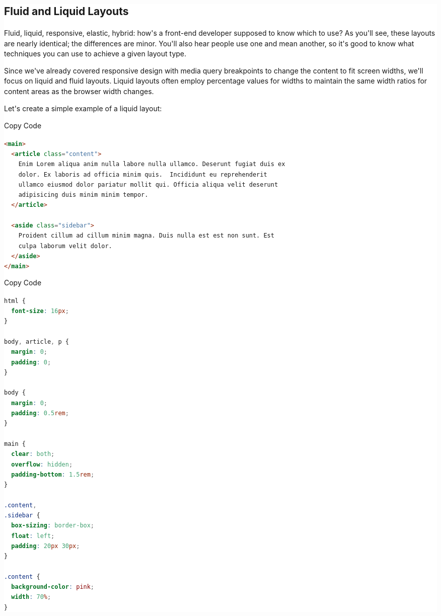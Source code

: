 ## Fluid and Liquid Layouts

Fluid, liquid, responsive, elastic, hybrid: how's a front-end developer supposed to know which to use? As you'll see, these layouts are nearly identical; the differences are minor. You'll also hear people use one and mean another, so it's good to know what techniques you can use to achieve a given layout type.

Since we've already covered responsive design with media query breakpoints to change the content to fit screen widths, we'll focus on liquid and fluid layouts. Liquid layouts often employ percentage values for widths to maintain the same width ratios for content areas as the browser width changes.

Let's create a simple example of a liquid layout:

Copy Code

```html
<main>
  <article class="content">
    Enim Lorem aliqua anim nulla labore nulla ullamco. Deserunt fugiat duis ex
    dolor. Ex laboris ad officia minim quis.  Incididunt eu reprehenderit
    ullamco eiusmod dolor pariatur mollit qui. Officia aliqua velit deserunt
    adipisicing duis minim minim tempor.
  </article>

  <aside class="sidebar">
    Proident cillum ad cillum minim magna. Duis nulla est est non sunt. Est
    culpa laborum velit dolor.
  </aside>
</main>
```

Copy Code

```css
html {
  font-size: 16px;
}

body, article, p {
  margin: 0;
  padding: 0;
}

body {
  margin: 0;
  padding: 0.5rem;
}

main {
  clear: both;
  overflow: hidden;
  padding-bottom: 1.5rem;
}

.content,
.sidebar {
  box-sizing: border-box;
  float: left;
  padding: 20px 30px;
}

.content {
  background-color: pink;
  width: 70%;
}

```